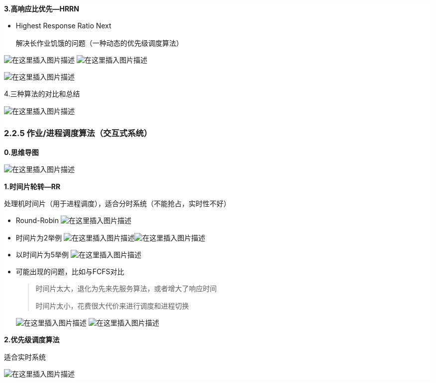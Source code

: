 

**3.高响应比优先—HRRN**

* Highest Response Ratio Next

  解决长作业饥饿的问题（一种动态的优先级调度算法）

![在这里插入图片描述](操作系统.assets/watermark,type_ZmFuZ3poZW5naGVpdGk,shadow_10,text_aHR0cHM6Ly9ibG9nLmNzZG4ubmV0L3dlaXhpbl80MzkxNDYwNA==,size_16,color_FFFFFF,t_70-1636725143979145)
![在这里插入图片描述](操作系统.assets/watermark,type_ZmFuZ3poZW5naGVpdGk,shadow_10,text_aHR0cHM6Ly9ibG9nLmNzZG4ubmV0L3dlaXhpbl80MzkxNDYwNA==,size_16,color_FFFFFF,t_70-1636725147909147)

![在这里插入图片描述](操作系统.assets/watermark,type_ZmFuZ3poZW5naGVpdGk,shadow_10,text_aHR0cHM6Ly9ibG9nLmNzZG4ubmV0L3dlaXhpbl80MzkxNDYwNA==,size_16,color_FFFFFF,t_70-1636725149740149)



4.三种算法的对比和总结

![在这里插入图片描述](操作系统.assets/watermark,type_ZmFuZ3poZW5naGVpdGk,shadow_10,text_aHR0cHM6Ly9ibG9nLmNzZG4ubmV0L3dlaXhpbl80MzkxNDYwNA==,size_16,color_FFFFFF,t_70-1636725152754151)



### 2.2.5 作业/进程调度算法（交互式系统）

**0.思维导图**

![在这里插入图片描述](操作系统.assets/watermark,type_ZmFuZ3poZW5naGVpdGk,shadow_10,text_aHR0cHM6Ly9ibG9nLmNzZG4ubmV0L3dlaXhpbl80MzkxNDYwNA==,size_16,color_FFFFFF,t_70-1636790851759153)



**1.时间片轮转—RR**

处理机时间片（用于进程调度），适合分时系统（不能抢占，实时性不好）

* Round-Robin
  ![在这里插入图片描述](操作系统.assets/watermark,type_ZmFuZ3poZW5naGVpdGk,shadow_10,text_aHR0cHM6Ly9ibG9nLmNzZG4ubmV0L3dlaXhpbl80MzkxNDYwNA==,size_16,color_FFFFFF,t_70-1636790853569155)

* 时间片为2举例
  ![在这里插入图片描述](操作系统.assets/watermark,type_ZmFuZ3poZW5naGVpdGk,shadow_10,text_aHR0cHM6Ly9ibG9nLmNzZG4ubmV0L3dlaXhpbl80MzkxNDYwNA==,size_16,color_FFFFFF,t_70-1636790855442157)![在这里插入图片描述](操作系统.assets/watermark,type_ZmFuZ3poZW5naGVpdGk,shadow_10,text_aHR0cHM6Ly9ibG9nLmNzZG4ubmV0L3dlaXhpbl80MzkxNDYwNA==,size_16,color_FFFFFF,t_70-1636790861080159)

* 以时间片为5举例
  ![在这里插入图片描述](操作系统.assets/watermark,type_ZmFuZ3poZW5naGVpdGk,shadow_10,text_aHR0cHM6Ly9ibG9nLmNzZG4ubmV0L3dlaXhpbl80MzkxNDYwNA==,size_16,color_FFFFFF,t_70-1636790866521161)

* 可能出现的问题，比如与FCFS对比

  > 时间片太大，退化为先来先服务算法，或者增大了响应时间
  >
  > 时间片太小，花费很大代价来进行调度和进程切换

  ![在这里插入图片描述](操作系统.assets/watermark,type_ZmFuZ3poZW5naGVpdGk,shadow_10,text_aHR0cHM6Ly9ibG9nLmNzZG4ubmV0L3dlaXhpbl80MzkxNDYwNA==,size_16,color_FFFFFF,t_70-1636790868757163)
  ![在这里插入图片描述](操作系统.assets/watermark,type_ZmFuZ3poZW5naGVpdGk,shadow_10,text_aHR0cHM6Ly9ibG9nLmNzZG4ubmV0L3dlaXhpbl80MzkxNDYwNA==,size_16,color_FFFFFF,t_70-1636790870845165)



**2.优先级调度算法**

适合实时系统

![在这里插入图片描述](操作系统.assets/watermark,type_ZmFuZ3poZW5naGVpdGk,shadow_10,text_aHR0cHM6Ly9ibG9nLmNzZG4ubmV0L3dlaXhpbl80MzkxNDYwNA==,size_16,color_FFFFFF,t_70-1636790872724167)
